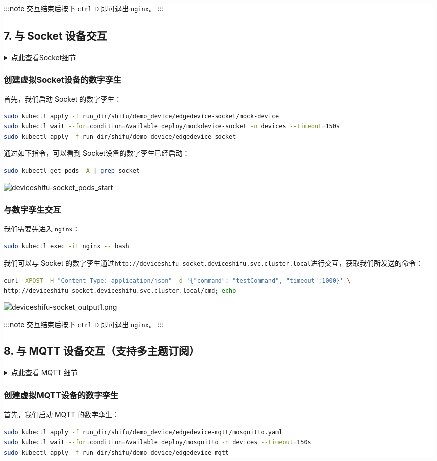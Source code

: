 :::note
交互结束后按下 `ctrl D` 即可退出 `nginx`。
:::

## 7. 与 Socket 设备交互

<details><summary> 点此查看Socket细节 </summary></details>

### 创建虚拟Socket设备的数字孪生

首先，我们启动 Socket 的数字孪生：

```bash
sudo kubectl apply -f run_dir/shifu/demo_device/edgedevice-socket/mock-device
sudo kubectl wait --for=condition=Available deploy/mockdevice-socket -n devices --timeout=150s
sudo kubectl apply -f run_dir/shifu/demo_device/edgedevice-socket
```

通过如下指令，可以看到 Socket设备的数字孪生已经启动：

```bash
sudo kubectl get pods -A | grep socket
```

![deviceshifu-socket_pods_start](images/deviceshifu-socket_pods_start.png)

### 与数字孪生交互

我们需要先进入 `nginx`：

```bash
sudo kubectl exec -it nginx -- bash
```

我们可以与 Socket 的数字孪生通过`http://deviceshifu-socket.deviceshifu.svc.cluster.local`进行交互，获取我们所发送的命令：

```bash
curl -XPOST -H "Content-Type: application/json" -d '{"command": "testCommand", "timeout":1000}' \
http://deviceshifu-socket.deviceshifu.svc.cluster.local/cmd; echo
```

![deviceshifu-socket_output1.png](images/deviceshifu-socket_output1.png)

:::note
交互结束后按下 `ctrl D` 即可退出 `nginx`。
:::

## 8. 与 MQTT 设备交互（支持多主题订阅）

<details><summary> 点此查看 MQTT 细节 </summary></details>

### 创建虚拟MQTT设备的数字孪生

首先，我们启动 MQTT 的数字孪生：

```bash
sudo kubectl apply -f run_dir/shifu/demo_device/edgedevice-mqtt/mosquitto.yaml 
sudo kubectl wait --for=condition=Available deploy/mosquitto -n devices --timeout=150s
sudo kubectl apply -f run_dir/shifu/demo_device/edgedevice-mqtt
```
